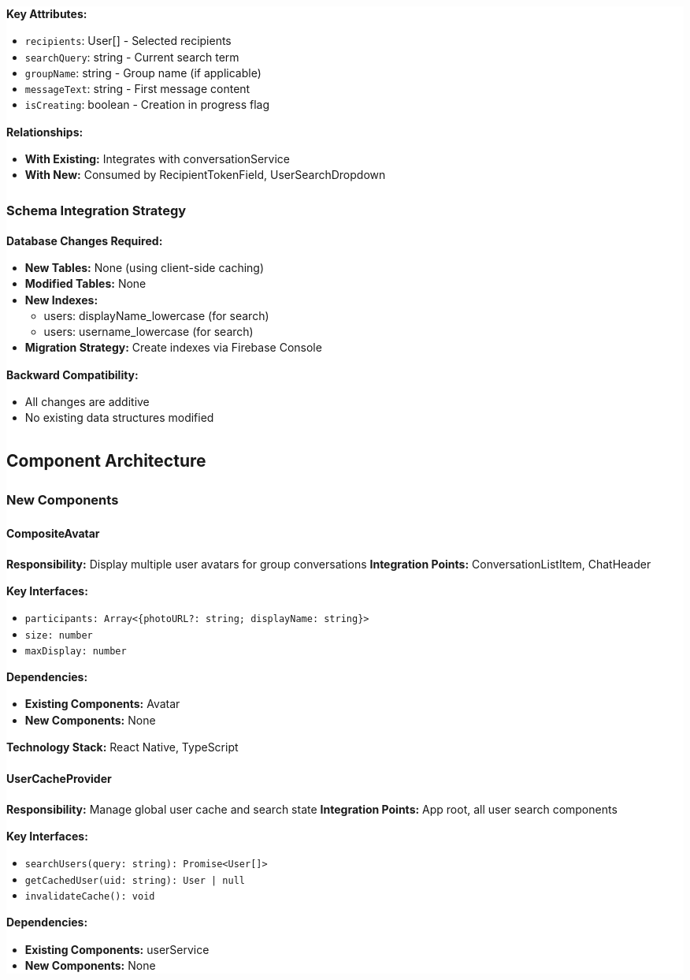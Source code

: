 **Key Attributes:**
- `recipients`: User[] - Selected recipients
- `searchQuery`: string - Current search term
- `groupName`: string - Group name (if applicable)
- `messageText`: string - First message content
- `isCreating`: boolean - Creation in progress flag

**Relationships:**
- **With Existing:** Integrates with conversationService
- **With New:** Consumed by RecipientTokenField, UserSearchDropdown

### Schema Integration Strategy
**Database Changes Required:**
- **New Tables:** None (using client-side caching)
- **Modified Tables:** None
- **New Indexes:**
  - users: displayName_lowercase (for search)
  - users: username_lowercase (for search)
- **Migration Strategy:** Create indexes via Firebase Console

**Backward Compatibility:**
- All changes are additive
- No existing data structures modified

## Component Architecture

### New Components

#### CompositeAvatar
**Responsibility:** Display multiple user avatars for group conversations
**Integration Points:** ConversationListItem, ChatHeader

**Key Interfaces:**
- `participants: Array<{photoURL?: string; displayName: string}>`
- `size: number`
- `maxDisplay: number`

**Dependencies:**
- **Existing Components:** Avatar
- **New Components:** None

**Technology Stack:** React Native, TypeScript

#### UserCacheProvider
**Responsibility:** Manage global user cache and search state
**Integration Points:** App root, all user search components

**Key Interfaces:**
- `searchUsers(query: string): Promise<User[]>`
- `getCachedUser(uid: string): User | null`
- `invalidateCache(): void`

**Dependencies:**
- **Existing Components:** userService
- **New Components:** None
